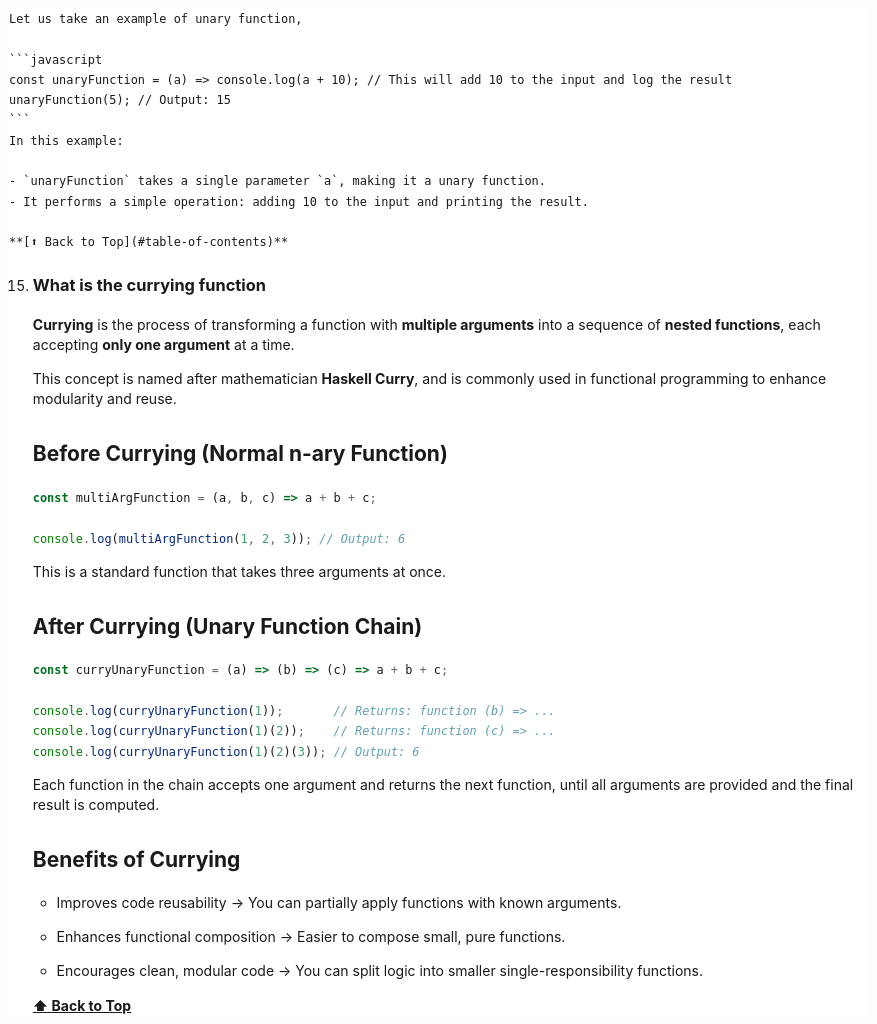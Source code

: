     Let us take an example of unary function,

    ```javascript
    const unaryFunction = (a) => console.log(a + 10); // This will add 10 to the input and log the result
    unaryFunction(5); // Output: 15
    ```
    In this example:

    - `unaryFunction` takes a single parameter `a`, making it a unary function.
    - It performs a simple operation: adding 10 to the input and printing the result.

    **[⬆ Back to Top](#table-of-contents)**

15. ### What is the currying function
    
    **Currying** is the process of transforming a function with **multiple arguments** into a sequence of **nested functions**, each accepting **only one argument** at a time.

    This concept is named after mathematician **Haskell Curry**, and is commonly used in functional programming to enhance modularity and reuse.


    ## Before Currying (Normal n-ary Function)

    ```javascript
    const multiArgFunction = (a, b, c) => a + b + c;

    console.log(multiArgFunction(1, 2, 3)); // Output: 6
    ```
    This is a standard function that takes three arguments at once.

    ## After Currying (Unary Function Chain)
    ```javascript
    const curryUnaryFunction = (a) => (b) => (c) => a + b + c;

    console.log(curryUnaryFunction(1));       // Returns: function (b) => ...
    console.log(curryUnaryFunction(1)(2));    // Returns: function (c) => ...
    console.log(curryUnaryFunction(1)(2)(3)); // Output: 6

    ```
    Each function in the chain accepts one argument and returns the next function, until all arguments are provided and the final result is computed.

    ## Benefits of Currying
      - Improves code reusability
      → You can partially apply functions with known arguments.

      - Enhances functional composition
      → Easier to compose small, pure functions.

      - Encourages clean, modular code
      → You can split logic into smaller single-responsibility functions.

    **[⬆ Back to Top](#table-of-contents)**

